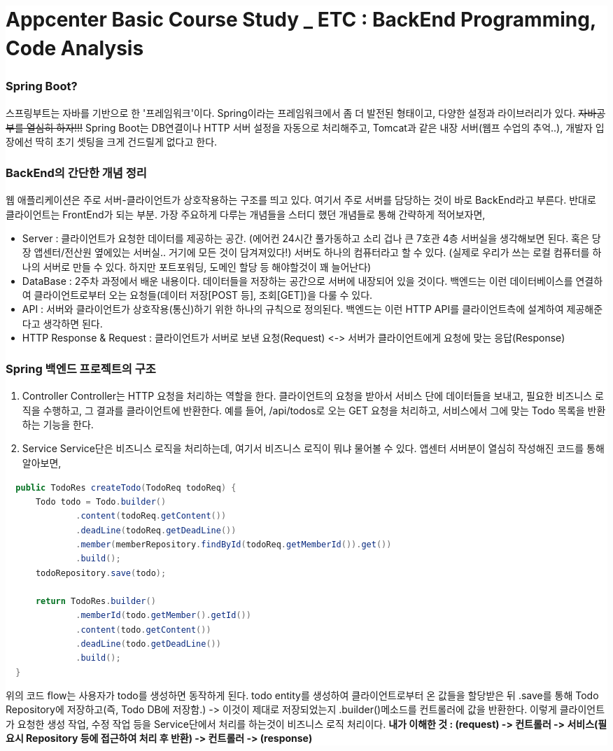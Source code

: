 # Appcenter Basic Course Study _ ETC : BackEnd Programming, Code Analysis

### Spring Boot?
스프링부트는 자바를 기반으로 한 '프레임워크'이다. Spring이라는 프레임워크에서 좀 더 발전된 형태이고, 다양한 설정과 라이브러리가 있다.
~~자바공부를 열심히 하자!!!~~
Spring Boot는 DB연결이나 HTTP 서버 설정을 자동으로 처리해주고, Tomcat과 같은 내장 서버(웹프 수업의 추억..), 개발자 입장에선 딱히 초기 셋팅을 크게 건드릴게 없다고 한다.

### BackEnd의 간단한 개념 정리
웹 애플리케이션은 주로 서버-클라이언트가 상호작용하는 구조를 띄고 있다.
여기서 주로 서버를 담당하는 것이 바로 BackEnd라고 부른다. 반대로 클라이언트는 FrontEnd가 되는 부분.
가장 주요하게 다루는 개념들을 스터디 했던 개념들로 통해 간략하게 적어보자면,
- Server : 클라이언트가 요청한 데이터를 제공하는 공간. (에어컨 24시간 풀가동하고 소리 겁나 큰 7호관 4층 서버실을 생각해보면 된다. 혹은 당장 앱센터/전산원 옆에있는 서버실.. 거기에 모든 것이 담겨져있다!) 서버도 하나의 컴퓨터라고 할 수 있다. (실제로 우리가 쓰는 로컬 컴퓨터를 하나의 서버로 만들 수 있다. 하지만 포트포워딩, 도메인 할당 등 해야할것이 꽤 늘어난다)
- DataBase : 2주차 과정에서 배운 내용이다. 데이터들을 저장하는 공간으로 서버에 내장되어 있을 것이다. 백엔드는 이런 데이터베이스를 연결하여 클라이언트로부터 오는 요청들(데이터 저장[POST 등], 조회[GET])을 다룰 수 있다.
- API : 서버와 클라이언트가 상호작용(통신)하기 위한 하나의 규칙으로 정의된다. 백엔드는 이런 HTTP API를 클라이언트측에 설계하여 제공해준다고 생각하면 된다.
- HTTP Response & Request : 클라이언트가 서버로 보낸 요청(Request) <-> 서버가 클라이언트에게 요청에 맞는 응답(Response)

### Spring 백엔드 프로젝트의 구조
1. Controller
  Controller는 HTTP 요청을 처리하는 역할을 한다. 클라이언트의 요청을 받아서 서비스 단에 데이터들을 보내고, 필요한 비즈니스 로직을 수행하고, 그 결과를 클라이언트에 반환한다.
  예를 들어, /api/todos로 오는 GET 요청을 처리하고, 서비스에서 그에 맞는 Todo 목록을 반환하는 기능을 한다.

2. Service
  Service단은 비즈니스 로직을 처리하는데, 여기서 비즈니스 로직이 뭐냐 물어볼 수 있다.
  앱센터 서버분이 열심히 작성해진 코드를 통해 알아보면,

  ```java
    public TodoRes createTodo(TodoReq todoReq) {
        Todo todo = Todo.builder()
                .content(todoReq.getContent())
                .deadLine(todoReq.getDeadLine())
                .member(memberRepository.findById(todoReq.getMemberId()).get())
                .build();
        todoRepository.save(todo);

        return TodoRes.builder()
                .memberId(todo.getMember().getId())
                .content(todo.getContent())
                .deadLine(todo.getDeadLine())
                .build();
    }
  ```

  위의 코드 flow는 사용자가 todo를 생성하면 동작하게 된다.
  todo entity를 생성하여 클라이언트로부터 온 값들을 할당받은 뒤 .save를 통해 Todo Repository에 저장하고(즉, Todo DB에 저장함.) -> 이것이 제대로 저장되었는지 .builder()메소드를 컨트롤러에 값을 반환한다. 
  이렇게 클라이언트가 요청한 생성 작업, 수정 작업 등을 Service단에서 처리를 하는것이 비즈니스 로직 처리이다.
  **내가 이해한 것 : (request) -> 컨트롤러 -> 서비스(필요시 Repository 등에 접근하여 처리 후 반환) -> 컨트롤러 -> (response)**
